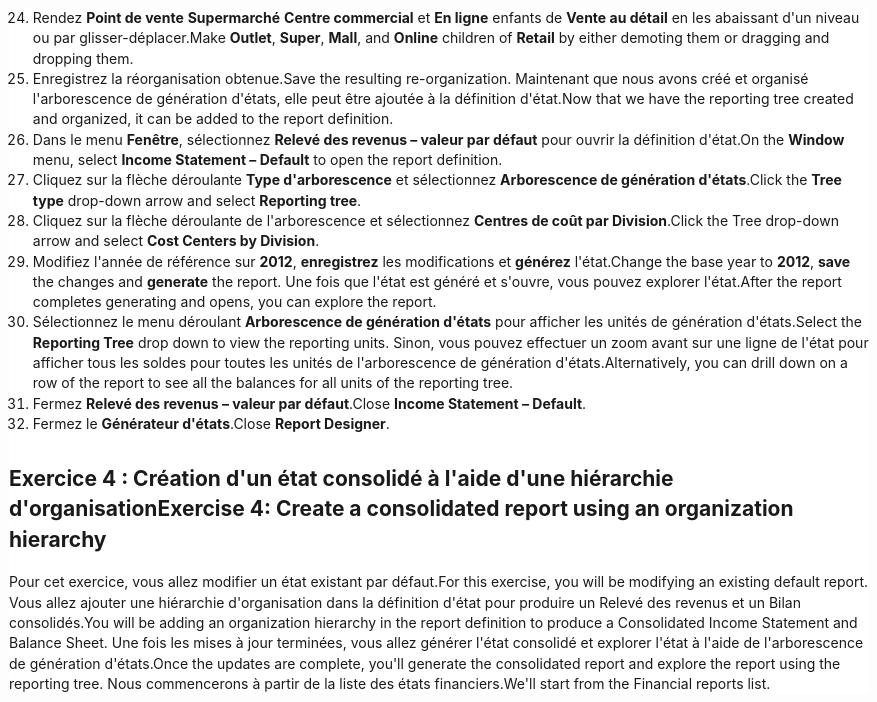 24. <span data-ttu-id="5f9b0-241">Rendez **Point de vente** **Supermarché** **Centre commercial** et **En ligne** enfants de **Vente au détail** en les abaissant d'un niveau ou par glisser-déplacer.</span><span class="sxs-lookup"><span data-stu-id="5f9b0-241">Make **Outlet**, **Super**, **Mall**, and **Online** children of **Retail** by either demoting them or dragging and dropping them.</span></span>
25. <span data-ttu-id="5f9b0-242">Enregistrez la réorganisation obtenue.</span><span class="sxs-lookup"><span data-stu-id="5f9b0-242">Save the resulting re-organization.</span></span> <span data-ttu-id="5f9b0-243">Maintenant que nous avons créé et organisé l'arborescence de génération d'états, elle peut être ajoutée à la définition d'état.</span><span class="sxs-lookup"><span data-stu-id="5f9b0-243">Now that we have the reporting tree created and organized, it can be added to the report definition.</span></span>
26. <span data-ttu-id="5f9b0-244">Dans le menu **Fenêtre**, sélectionnez **Relevé des revenus – valeur par défaut** pour ouvrir la définition d'état.</span><span class="sxs-lookup"><span data-stu-id="5f9b0-244">On the **Window** menu, select **Income Statement – Default** to open the report definition.</span></span>
27. <span data-ttu-id="5f9b0-245">Cliquez sur la flèche déroulante **Type d'arborescence** et sélectionnez **Arborescence de génération d'états**.</span><span class="sxs-lookup"><span data-stu-id="5f9b0-245">Click the **Tree type** drop-down arrow and select **Reporting tree**.</span></span>
28. <span data-ttu-id="5f9b0-246">Cliquez sur la flèche déroulante de l'arborescence et sélectionnez **Centres de coût par Division**.</span><span class="sxs-lookup"><span data-stu-id="5f9b0-246">Click the Tree drop-down arrow and select **Cost Centers by Division**.</span></span>
29. <span data-ttu-id="5f9b0-247">Modifiez l'année de référence sur **2012**, **enregistrez** les modifications et **générez** l'état.</span><span class="sxs-lookup"><span data-stu-id="5f9b0-247">Change the base year to **2012**, **save** the changes and **generate** the report.</span></span> <span data-ttu-id="5f9b0-248">Une fois que l'état est généré et s'ouvre, vous pouvez explorer l'état.</span><span class="sxs-lookup"><span data-stu-id="5f9b0-248">After the report completes generating and opens, you can explore the report.</span></span>
30. <span data-ttu-id="5f9b0-249">Sélectionnez le menu déroulant **Arborescence de génération d'états** pour afficher les unités de génération d'états.</span><span class="sxs-lookup"><span data-stu-id="5f9b0-249">Select the **Reporting Tree** drop down to view the reporting units.</span></span> <span data-ttu-id="5f9b0-250">Sinon, vous pouvez effectuer un zoom avant sur une ligne de l'état pour afficher tous les soldes pour toutes les unités de l'arborescence de génération d'états.</span><span class="sxs-lookup"><span data-stu-id="5f9b0-250">Alternatively, you can drill down on a row of the report to see all the balances for all units of the reporting tree.</span></span>
31. <span data-ttu-id="5f9b0-251">Fermez **Relevé des revenus – valeur par défaut**.</span><span class="sxs-lookup"><span data-stu-id="5f9b0-251">Close **Income Statement – Default**.</span></span>
32. <span data-ttu-id="5f9b0-252">Fermez le **Générateur d'états**.</span><span class="sxs-lookup"><span data-stu-id="5f9b0-252">Close **Report Designer**.</span></span>

## <a name="exercise-4-create-a-consolidated-report-using-an-organization-hierarchy"></a><span data-ttu-id="5f9b0-253">Exercice 4 : Création d'un état consolidé à l'aide d'une hiérarchie d'organisation</span><span class="sxs-lookup"><span data-stu-id="5f9b0-253">Exercise 4: Create a consolidated report using an organization hierarchy</span></span>
<span data-ttu-id="5f9b0-254">Pour cet exercice, vous allez modifier un état existant par défaut.</span><span class="sxs-lookup"><span data-stu-id="5f9b0-254">For this exercise, you will be modifying an existing default report.</span></span> <span data-ttu-id="5f9b0-255">Vous allez ajouter une hiérarchie d'organisation dans la définition d'état pour produire un Relevé des revenus et un Bilan consolidés.</span><span class="sxs-lookup"><span data-stu-id="5f9b0-255">You will be adding an organization hierarchy in the report definition to produce a Consolidated Income Statement and Balance Sheet.</span></span> <span data-ttu-id="5f9b0-256">Une fois les mises à jour terminées, vous allez générer l'état consolidé et explorer l'état à l'aide de l'arborescence de génération d'états.</span><span class="sxs-lookup"><span data-stu-id="5f9b0-256">Once the updates are complete, you'll generate the consolidated report and explore the report using the reporting tree.</span></span> <span data-ttu-id="5f9b0-257">Nous commencerons à partir de la liste des états financiers.</span><span class="sxs-lookup"><span data-stu-id="5f9b0-257">We'll start from the Financial reports list.</span></span>
